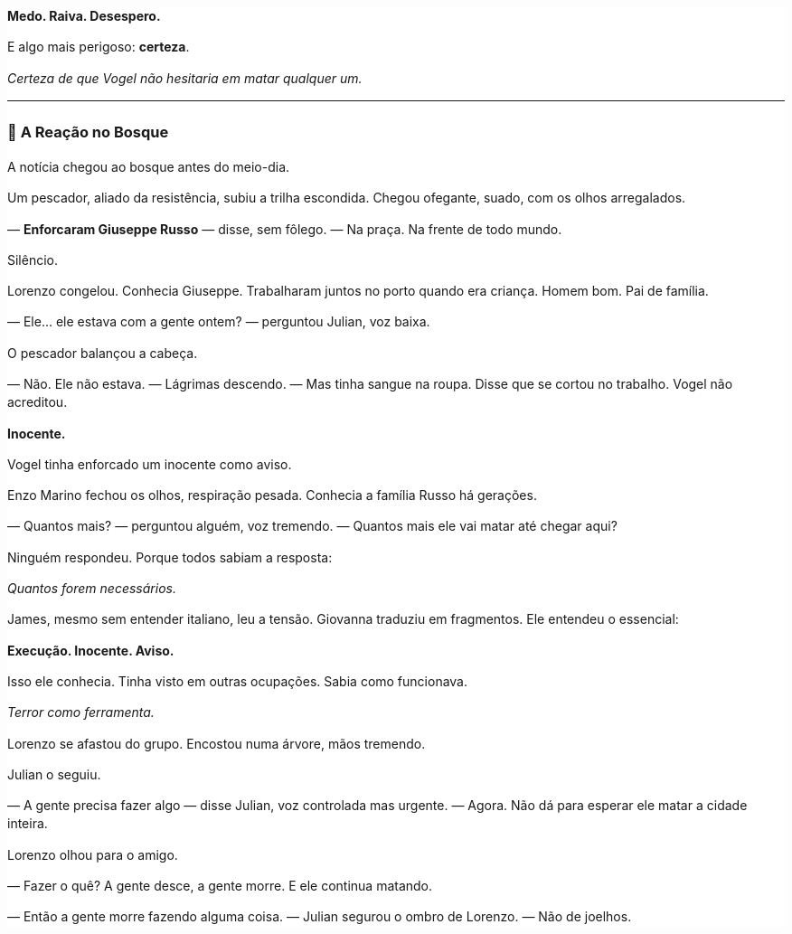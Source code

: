 **Medo. Raiva. Desespero.**

E algo mais perigoso: **certeza**.

*Certeza de que Vogel não hesitaria em matar qualquer um.*

---

### 🌲 **A Reação no Bosque**

A notícia chegou ao bosque antes do meio-dia.

Um pescador, aliado da resistência, subiu a trilha escondida. Chegou ofegante, suado, com os olhos arregalados.

— **Enforcaram Giuseppe Russo** — disse, sem fôlego. — Na praça. Na frente de todo mundo.

Silêncio.

Lorenzo congelou. Conhecia Giuseppe. Trabalharam juntos no porto quando era criança. Homem bom. Pai de família.

— Ele... ele estava com a gente ontem? — perguntou Julian, voz baixa.

O pescador balançou a cabeça.

— Não. Ele não estava. — Lágrimas descendo. — Mas tinha sangue na roupa. Disse que se cortou no trabalho. Vogel não acreditou.

**Inocente.**

Vogel tinha enforcado um inocente como aviso.

Enzo Marino fechou os olhos, respiração pesada. Conhecia a família Russo há gerações.

— Quantos mais? — perguntou alguém, voz tremendo. — Quantos mais ele vai matar até chegar aqui?

Ninguém respondeu. Porque todos sabiam a resposta:

*Quantos forem necessários.*

James, mesmo sem entender italiano, leu a tensão. Giovanna traduziu em fragmentos. Ele entendeu o essencial:

**Execução. Inocente. Aviso.**

Isso ele conhecia. Tinha visto em outras ocupações. Sabia como funcionava.

*Terror como ferramenta.*

Lorenzo se afastou do grupo. Encostou numa árvore, mãos tremendo.

Julian o seguiu.

— A gente precisa fazer algo — disse Julian, voz controlada mas urgente. — Agora. Não dá para esperar ele matar a cidade inteira.

Lorenzo olhou para o amigo.

— Fazer o quê? A gente desce, a gente morre. E ele continua matando.

— Então a gente morre fazendo alguma coisa. — Julian segurou o ombro de Lorenzo. — Não de joelhos.
